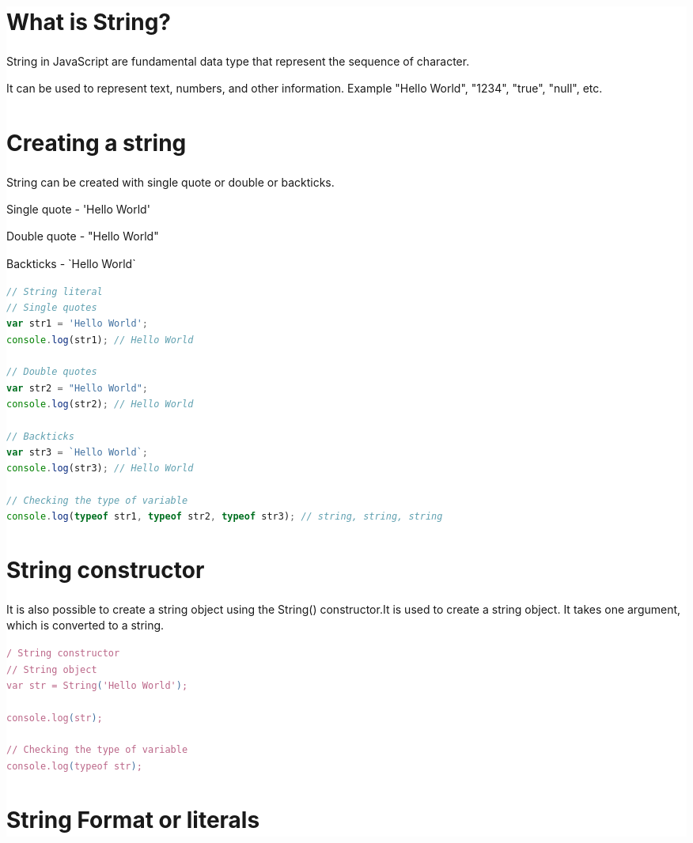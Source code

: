 # What is String?

String in JavaScript are fundamental data type that represent the sequence of character.

It can be used to represent text, numbers, and other information. Example "Hello World", "1234", "true", "null", etc.

# Creating a string

String can be created with single quote or double or backticks.

Single quote - 'Hello World'

Double quote - "Hello World"

Backticks - \`Hello World\`

```js
// String literal
// Single quotes
var str1 = 'Hello World';
console.log(str1); // Hello World

// Double quotes
var str2 = "Hello World";
console.log(str2); // Hello World

// Backticks
var str3 = `Hello World`;
console.log(str3); // Hello World

// Checking the type of variable
console.log(typeof str1, typeof str2, typeof str3); // string, string, string
```
# String constructor

It is also possible to create a string object using the String() constructor.It is used to create a string object. It takes one argument, which is converted to a string.

```js
/ String constructor
// String object
var str = String('Hello World');

console.log(str);

// Checking the type of variable
console.log(typeof str);
```

# String Format or literals
